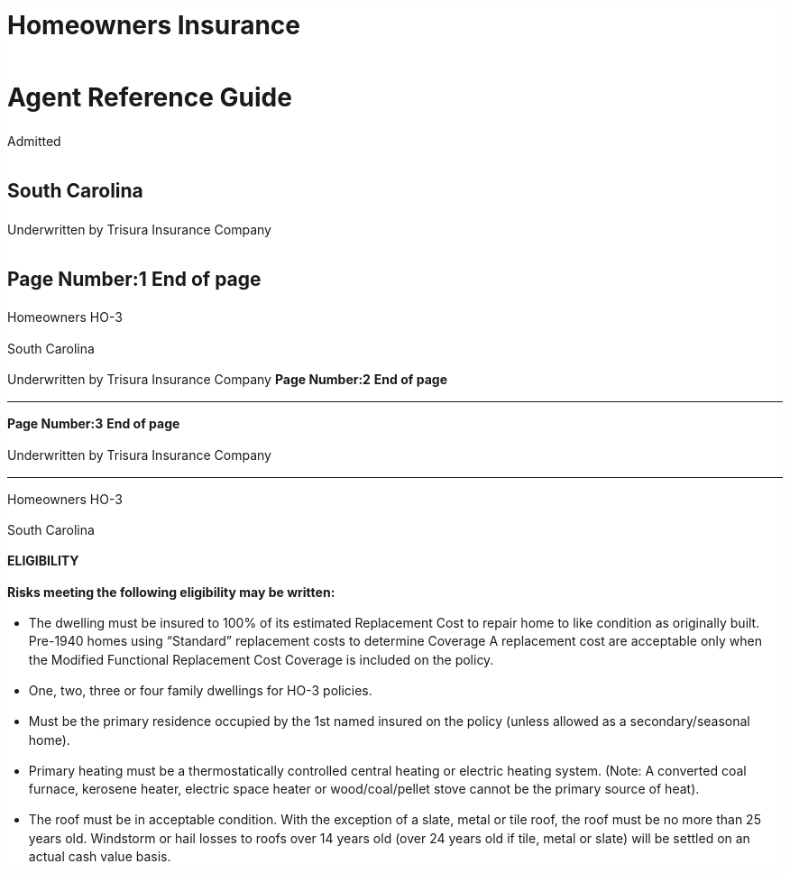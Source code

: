 # Homeowners Insurance


# Agent Reference Guide
 Admitted 

## South Carolina

Underwritten by Trisura Insurance Company

**Page Number:1**
**End of page**
-----

Homeowners HO-3


South Carolina

Underwritten by Trisura Insurance Company
**Page Number:2**
**End of page**

-----

**Page Number:3**
**End of page**

Underwritten by Trisura Insurance Company


-----

Homeowners HO-3

South Carolina

**ELIGIBILITY**

**Risks meeting the following eligibility may be written:**

-  The dwelling must be insured to 100% of its estimated Replacement Cost to repair home to like
condition as originally built. Pre-1940 homes using “Standard” replacement costs to determine
Coverage A replacement cost are acceptable only when the Modified Functional Replacement
Cost Coverage is included on the policy.

-  One, two, three or four family dwellings for HO-3 policies.

-  Must be the primary residence occupied by the 1st named insured on the policy (unless allowed
as a secondary/seasonal home).

-  Primary heating must be a thermostatically controlled central heating or electric heating system.
(Note: A converted coal furnace, kerosene heater, electric space heater or wood/coal/pellet stove
cannot be the primary source of heat).

-  The roof must be in acceptable condition. With the exception of a slate, metal or tile roof, the roof
must be no more than 25 years old. Windstorm or hail losses to roofs over 14 years old (over 24
years old if tile, metal or slate) will be settled on an actual cash value basis.
